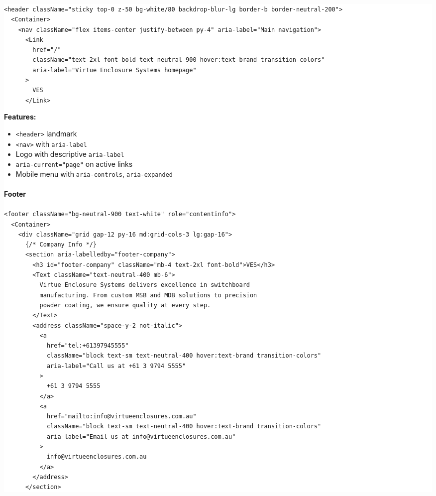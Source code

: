 ```typescript:24:34:ves-site/components/core/navbar.tsx
<header className="sticky top-0 z-50 bg-white/80 backdrop-blur-lg border-b border-neutral-200">
  <Container>
    <nav className="flex items-center justify-between py-4" aria-label="Main navigation">
      <Link
        href="/"
        className="text-2xl font-bold text-neutral-900 hover:text-brand transition-colors"
        aria-label="Virtue Enclosure Systems homepage"
      >
        VES
      </Link>
```

**Features:**

- `<header>` landmark
- `<nav>` with `aria-label`
- Logo with descriptive `aria-label`
- `aria-current="page"` on active links
- Mobile menu with `aria-controls`, `aria-expanded`

#### Footer

```typescript:31:58:ves-site/components/core/footer.tsx
<footer className="bg-neutral-900 text-white" role="contentinfo">
  <Container>
    <div className="grid gap-12 py-16 md:grid-cols-3 lg:gap-16">
      {/* Company Info */}
      <section aria-labelledby="footer-company">
        <h3 id="footer-company" className="mb-4 text-2xl font-bold">VES</h3>
        <Text className="text-neutral-400 mb-6">
          Virtue Enclosure Systems delivers excellence in switchboard
          manufacturing. From custom MSB and MDB solutions to precision
          powder coating, we ensure quality at every step.
        </Text>
        <address className="space-y-2 not-italic">
          <a
            href="tel:+61397945555"
            className="block text-sm text-neutral-400 hover:text-brand transition-colors"
            aria-label="Call us at +61 3 9794 5555"
          >
            +61 3 9794 5555
          </a>
          <a
            href="mailto:info@virtueenclosures.com.au"
            className="block text-sm text-neutral-400 hover:text-brand transition-colors"
            aria-label="Email us at info@virtueenclosures.com.au"
          >
            info@virtueenclosures.com.au
          </a>
        </address>
      </section>
```
